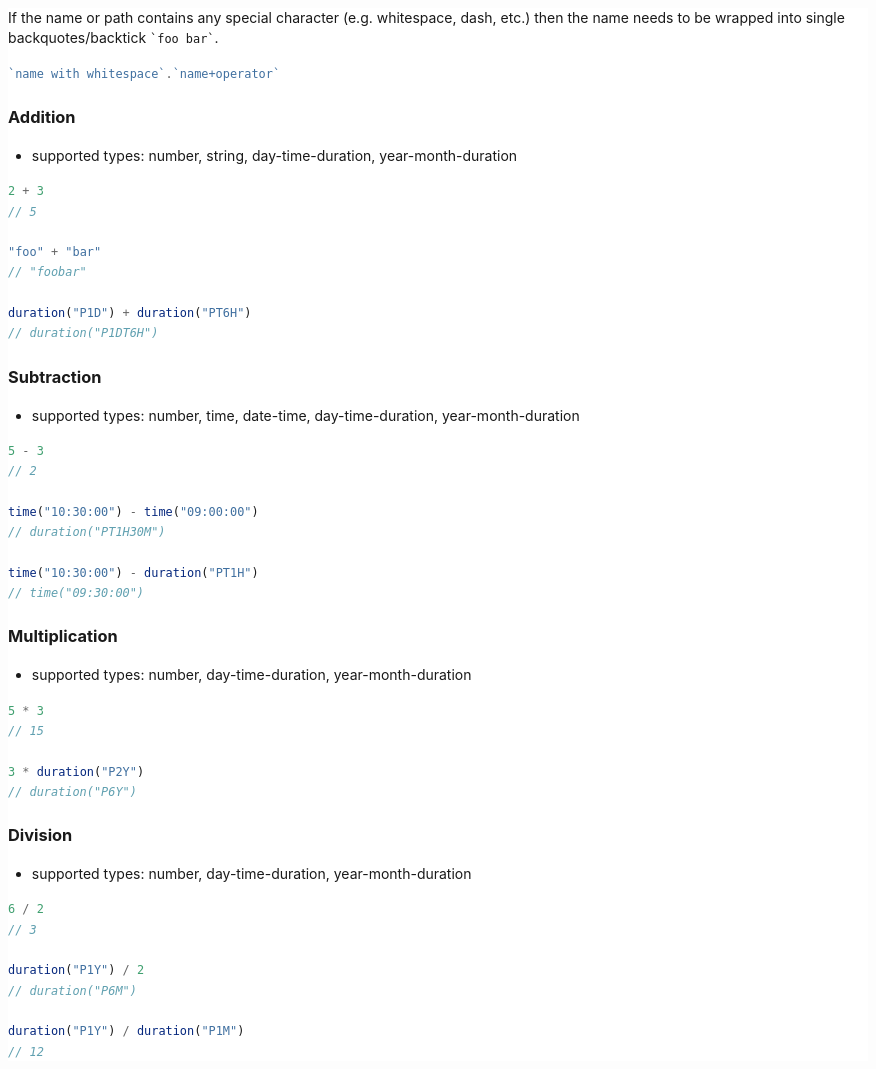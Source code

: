 If the name or path contains any special character (e.g. whitespace, dash, etc.) then the name needs to be wrapped into single backquotes/backtick `` `foo bar` ``.

```js
`name with whitespace`.`name+operator`
```

### Addition

* supported types: number, string, day-time-duration, year-month-duration

```js
2 + 3
// 5

"foo" + "bar"
// "foobar"

duration("P1D") + duration("PT6H")
// duration("P1DT6H")
```

### Subtraction 

* supported types: number, time, date-time, day-time-duration, year-month-duration

```js
5 - 3
// 2

time("10:30:00") - time("09:00:00")
// duration("PT1H30M")

time("10:30:00") - duration("PT1H") 
// time("09:30:00")
```

### Multiplication

* supported types: number, day-time-duration, year-month-duration

```js
5 * 3        
// 15

3 * duration("P2Y")      
// duration("P6Y") 
```

### Division 

* supported types: number, day-time-duration, year-month-duration

```js
6 / 2  
// 3

duration("P1Y") / 2 
// duration("P6M")

duration("P1Y") / duration("P1M")
// 12
```
